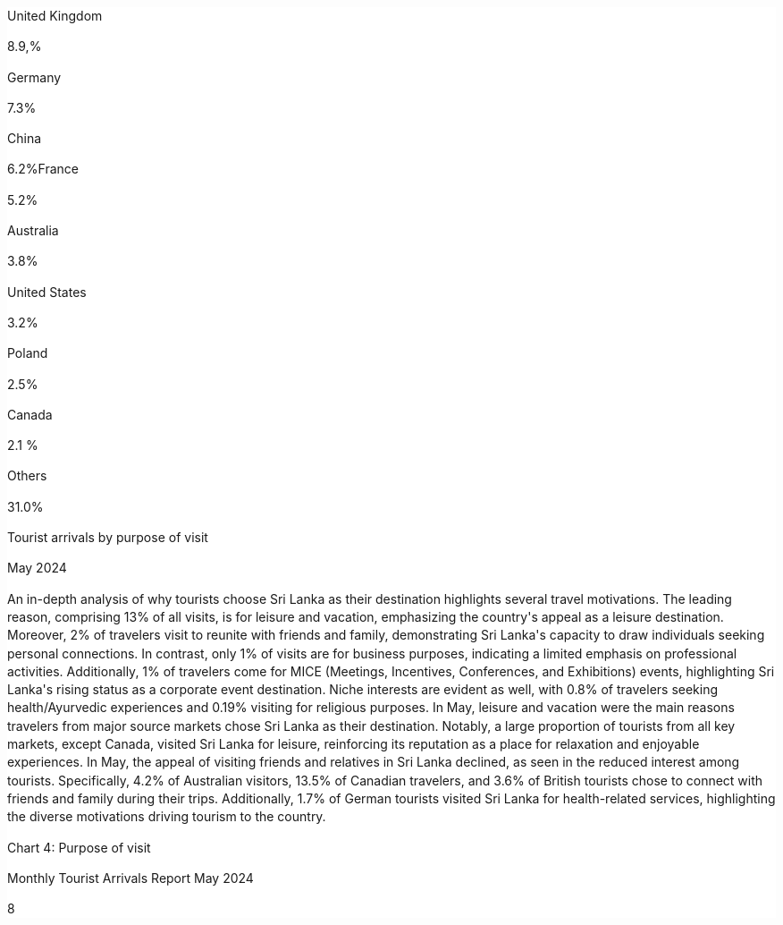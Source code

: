United Kingdom

8.9,%

Germany

7.3%

China

6.2%France

5.2%

Australia

3.8%

United States

3.2%

Poland

2.5%

Canada

2.1 %

Others

31.0%

Tourist arrivals by purpose of visit

May 2024

An in-depth analysis of why tourists choose Sri Lanka as their destination highlights several travel motivations. The leading reason, comprising 13% of all visits, is for leisure and vacation, emphasizing the country's appeal as a leisure destination. Moreover, 2% of travelers visit to reunite with friends and family, demonstrating Sri Lanka's capacity to draw individuals seeking personal connections. In contrast, only 1% of visits are for business purposes, indicating a limited emphasis on professional activities. Additionally, 1% of travelers come for MICE (Meetings, Incentives, Conferences, and Exhibitions) events, highlighting Sri Lanka's rising status as a corporate event destination. Niche interests are evident as well, with 0.8% of travelers seeking health/Ayurvedic experiences and 0.19% visiting for religious purposes. In May, leisure and vacation were the main reasons travelers from major source markets chose Sri Lanka as their destination. Notably, a large proportion of tourists from all key markets, except Canada, visited Sri Lanka for leisure, reinforcing its reputation as a place for relaxation and enjoyable experiences. In May, the appeal of visiting friends and relatives in Sri Lanka declined, as seen in the reduced interest among tourists. Specifically, 4.2% of Australian visitors, 13.5% of Canadian travelers, and 3.6% of British tourists chose to connect with friends and family during their trips. Additionally, 1.7% of German tourists visited Sri Lanka for health-related services, highlighting the diverse motivations driving tourism to the country.

Chart 4: Purpose of visit

Monthly Tourist Arrivals Report May 2024

8
